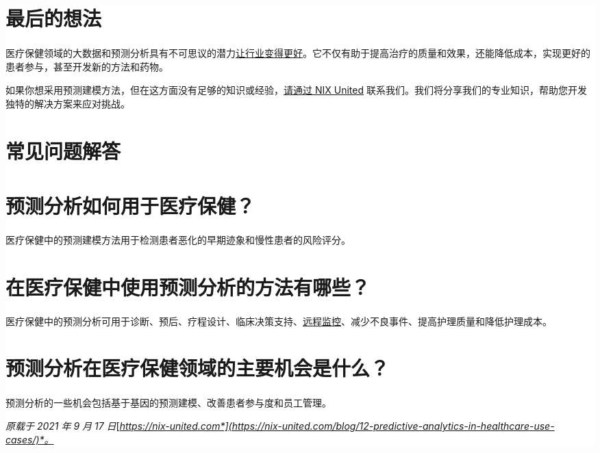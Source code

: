 # 最后的想法

医疗保健领域的大数据和预测分析具有不可思议的潜力[让行业变得更好](https://nix-united.com/blog/how-ai-can-improve-processes-in-healthcare-retail-and-banking/)。它不仅有助于提高治疗的质量和效果，还能降低成本，实现更好的患者参与，甚至开发新的方法和药物。

如果你想采用预测建模方法，但在这方面没有足够的知识或经验，[请通过 NIX United](https://nix-united.com/blog/12-predictive-analytics-in-healthcare-use-cases/#contact-us) 联系我们。我们将分享我们的专业知识，帮助您开发独特的解决方案来应对挑战。

# 常见问题解答

# 预测分析如何用于医疗保健？

医疗保健中的预测建模方法用于检测患者恶化的早期迹象和慢性患者的风险评分。

# 在医疗保健中使用预测分析的方法有哪些？

医疗保健中的预测分析可用于诊断、预后、疗程设计、临床决策支持、[远程监控](https://nix-united.com/blog/telemedicine-how-does-it-work-and-how-to-implement-properly-in-your-business/)、减少不良事件、提高护理质量和降低护理成本。

# 预测分析在医疗保健领域的主要机会是什么？

预测分析的一些机会包括基于基因的预测建模、改善患者参与度和员工管理。

*原载于 2021 年 9 月 17 日*[*https://nix-united.com*](https://nix-united.com/blog/12-predictive-analytics-in-healthcare-use-cases/)*。*